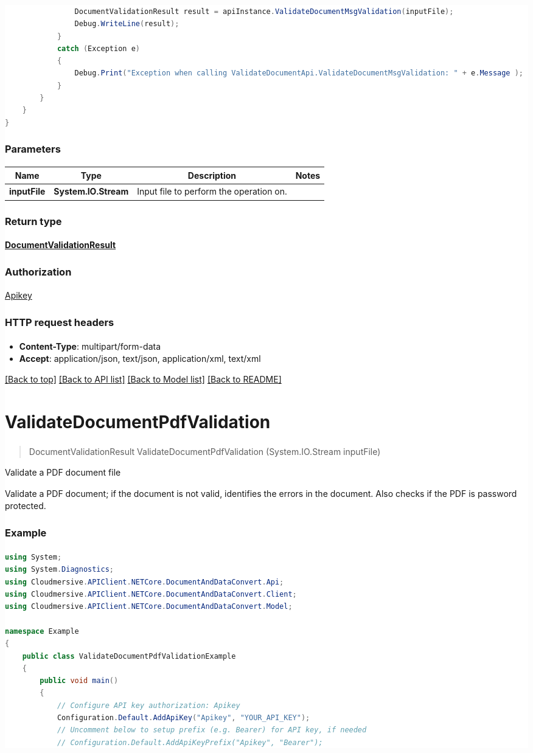 ```csharp
                DocumentValidationResult result = apiInstance.ValidateDocumentMsgValidation(inputFile);
                Debug.WriteLine(result);
            }
            catch (Exception e)
            {
                Debug.Print("Exception when calling ValidateDocumentApi.ValidateDocumentMsgValidation: " + e.Message );
            }
        }
    }
}
```

### Parameters

Name | Type | Description  | Notes
------------- | ------------- | ------------- | -------------
 **inputFile** | **System.IO.Stream**| Input file to perform the operation on. | 

### Return type

[**DocumentValidationResult**](DocumentValidationResult.md)

### Authorization

[Apikey](../README.md#Apikey)

### HTTP request headers

 - **Content-Type**: multipart/form-data
 - **Accept**: application/json, text/json, application/xml, text/xml

[[Back to top]](#) [[Back to API list]](../README.md#documentation-for-api-endpoints) [[Back to Model list]](../README.md#documentation-for-models) [[Back to README]](../README.md)

<a name="validatedocumentpdfvalidation"></a>
# **ValidateDocumentPdfValidation**
> DocumentValidationResult ValidateDocumentPdfValidation (System.IO.Stream inputFile)

Validate a PDF document file

Validate a PDF document; if the document is not valid, identifies the errors in the document.  Also checks if the PDF is password protected.

### Example
```csharp
using System;
using System.Diagnostics;
using Cloudmersive.APIClient.NETCore.DocumentAndDataConvert.Api;
using Cloudmersive.APIClient.NETCore.DocumentAndDataConvert.Client;
using Cloudmersive.APIClient.NETCore.DocumentAndDataConvert.Model;

namespace Example
{
    public class ValidateDocumentPdfValidationExample
    {
        public void main()
        {
            // Configure API key authorization: Apikey
            Configuration.Default.AddApiKey("Apikey", "YOUR_API_KEY");
            // Uncomment below to setup prefix (e.g. Bearer) for API key, if needed
            // Configuration.Default.AddApiKeyPrefix("Apikey", "Bearer");

```